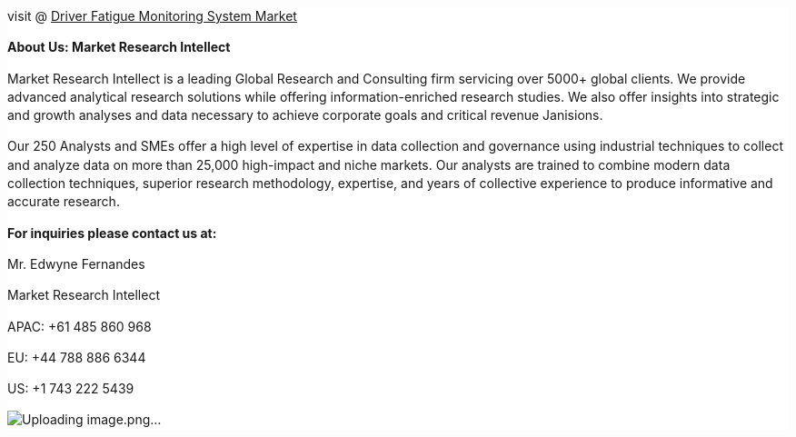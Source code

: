 visit&nbsp;@</strong>&nbsp;</span><span class="font-[700]"><a href="https://www.marketresearchintellect.com/product/global-driver-fatigue-monitoring-system-market/?utm_source=Linkedin&utm_medium=861" target="_blank" data-tracking-control-name="article-ssr-frontend-pulse_little-text-block" data-tracking-will-navigate="" data-test-link="">Driver Fatigue Monitoring System Market</a></span></p><p><strong><span class="font-[700]">About Us: Market Research Intellect</span></strong></p><p><span class="">Market Research Intellect is a leading Global Research and Consulting firm servicing over 5000+ global clients. We provide advanced analytical research solutions while offering information-enriched research studies.&nbsp;</span>We also offer insights into strategic and growth analyses and data necessary to achieve corporate goals and critical revenue Janisions.</p><p><span class="">Our 250 Analysts and SMEs offer a high level of expertise in data collection and governance using industrial techniques to collect and analyze data on more than 25,000 high-impact and niche markets. Our analysts are trained to combine modern data collection techniques, superior research methodology, expertise, and years of collective experience to produce informative and accurate research.</span></p><p><strong>For inquiries please contact us at:</strong></p><p>Mr. Edwyne Fernandes</p><p>Market Research Intellect</p><p>APAC: +61 485 860 968</p><p>EU: +44 788 886 6344</p><p>US: +1 743 222 5439</p>
![Uploading image.png…]()
